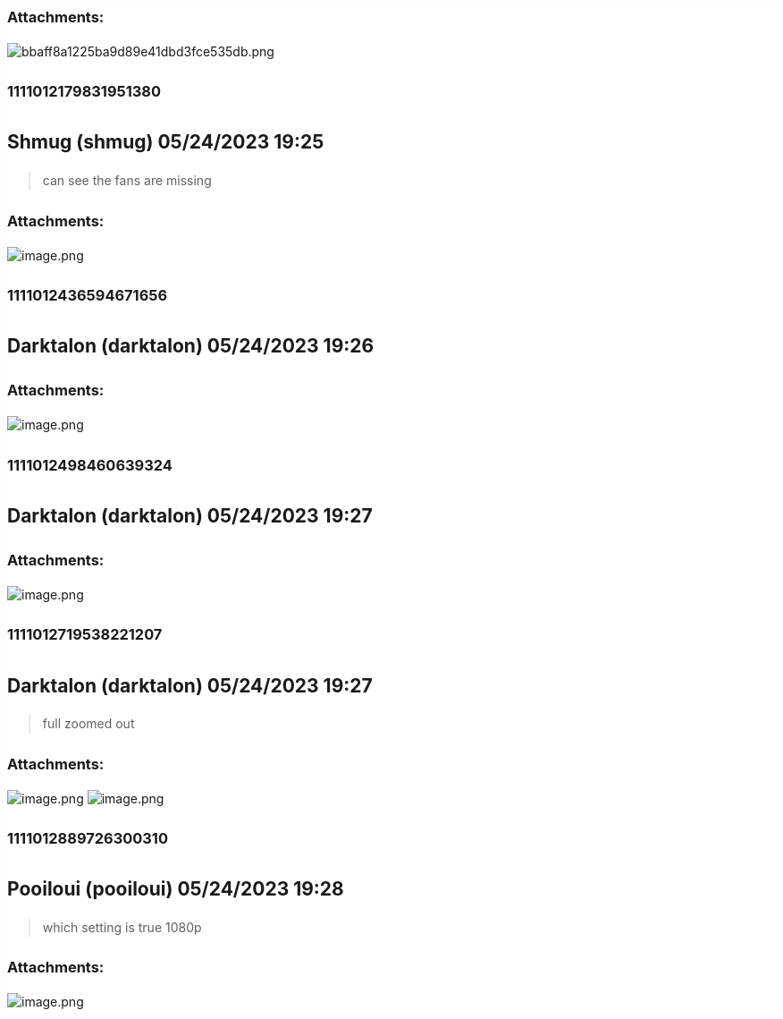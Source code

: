> 
### Attachments: 
![bbaff8a1225ba9d89e41dbd3fce535db.png](https://yuzudiscordbackup.s3.us-west-2.amazonaws.com/files-game-mods/1111011458298421322_bbaff8a1225ba9d89e41dbd3fce535db.png)

### 1111012179831951380
## Shmug (shmug) 05/24/2023 19:25 

> can see the fans are missing
### Attachments: 
![image.png](https://yuzudiscordbackup.s3.us-west-2.amazonaws.com/files-game-mods/1111012179831951380_image.png)

### 1111012436594671656
## Darktalon (darktalon) 05/24/2023 19:26 

> 
### Attachments: 
![image.png](https://yuzudiscordbackup.s3.us-west-2.amazonaws.com/files-game-mods/1111012436594671656_image.png)

### 1111012498460639324
## Darktalon (darktalon) 05/24/2023 19:27 

> 
### Attachments: 
![image.png](https://yuzudiscordbackup.s3.us-west-2.amazonaws.com/files-game-mods/1111012498460639324_image.png)

### 1111012719538221207
## Darktalon (darktalon) 05/24/2023 19:27 

> full zoomed out
### Attachments: 
![image.png](https://yuzudiscordbackup.s3.us-west-2.amazonaws.com/files-game-mods/1111012719538221207_image.png)
![image.png](https://yuzudiscordbackup.s3.us-west-2.amazonaws.com/files-game-mods/1111012719538221207_image.png)

### 1111012889726300310
## Pooiloui (pooiloui) 05/24/2023 19:28 

> which setting is true 1080p
### Attachments: 
![image.png](https://yuzudiscordbackup.s3.us-west-2.amazonaws.com/files-game-mods/1111012889726300310_image.png)
